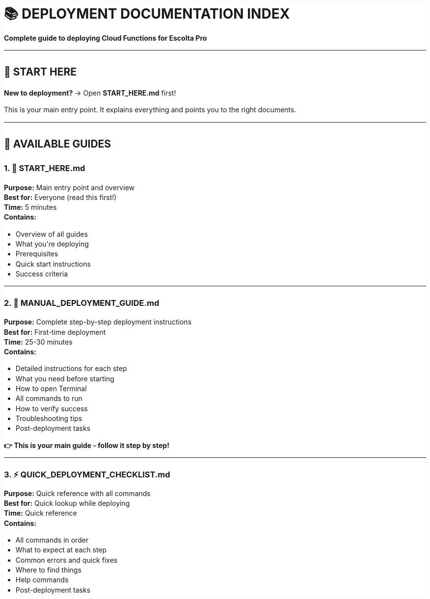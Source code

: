 # 📚 DEPLOYMENT DOCUMENTATION INDEX

**Complete guide to deploying Cloud Functions for Escolta Pro**

---

## 🎯 START HERE

**New to deployment?** → Open **START_HERE.md** first!

This is your main entry point. It explains everything and points you to the right documents.

---

## 📖 AVAILABLE GUIDES

### 1. 🚀 **START_HERE.md**
**Purpose:** Main entry point and overview  
**Best for:** Everyone (read this first!)  
**Time:** 5 minutes  
**Contains:**
- Overview of all guides
- What you're deploying
- Prerequisites
- Quick start instructions
- Success criteria

---

### 2. 📘 **MANUAL_DEPLOYMENT_GUIDE.md**
**Purpose:** Complete step-by-step deployment instructions  
**Best for:** First-time deployment  
**Time:** 25-30 minutes  
**Contains:**
- Detailed instructions for each step
- What you need before starting
- How to open Terminal
- All commands to run
- How to verify success
- Troubleshooting tips
- Post-deployment tasks

**👉 This is your main guide - follow it step by step!**

---

### 3. ⚡ **QUICK_DEPLOYMENT_CHECKLIST.md**
**Purpose:** Quick reference with all commands  
**Best for:** Quick lookup while deploying  
**Time:** Quick reference  
**Contains:**
- All commands in order
- What to expect at each step
- Common errors and quick fixes
- Where to find things
- Help commands
- Post-deployment tasks
